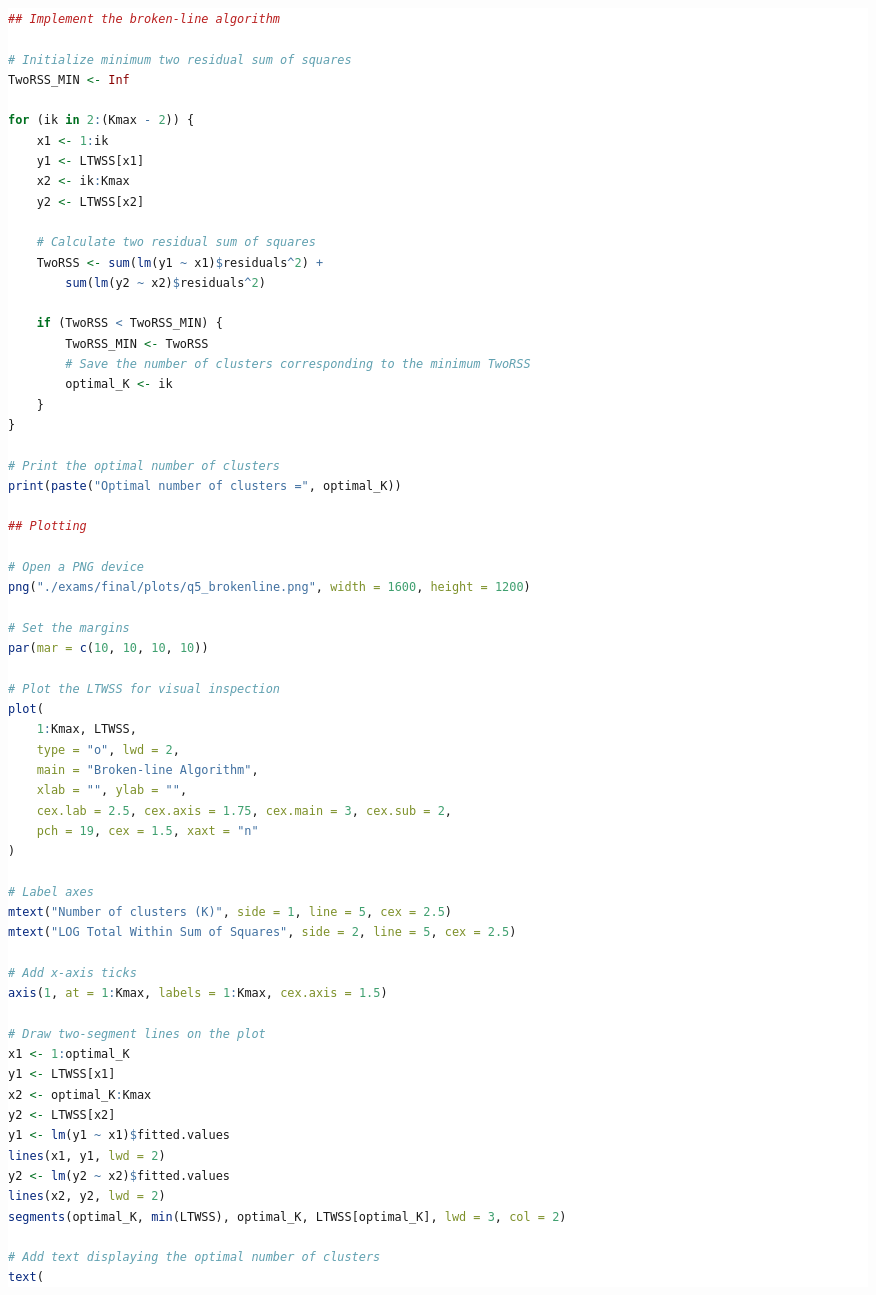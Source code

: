 ```r
## Implement the broken-line algorithm

# Initialize minimum two residual sum of squares
TwoRSS_MIN <- Inf

for (ik in 2:(Kmax - 2)) {
    x1 <- 1:ik
    y1 <- LTWSS[x1]
    x2 <- ik:Kmax
    y2 <- LTWSS[x2]

    # Calculate two residual sum of squares
    TwoRSS <- sum(lm(y1 ~ x1)$residuals^2) +
        sum(lm(y2 ~ x2)$residuals^2)

    if (TwoRSS < TwoRSS_MIN) {
        TwoRSS_MIN <- TwoRSS
        # Save the number of clusters corresponding to the minimum TwoRSS
        optimal_K <- ik
    }
}

# Print the optimal number of clusters
print(paste("Optimal number of clusters =", optimal_K))

## Plotting

# Open a PNG device
png("./exams/final/plots/q5_brokenline.png", width = 1600, height = 1200)

# Set the margins
par(mar = c(10, 10, 10, 10))

# Plot the LTWSS for visual inspection
plot(
    1:Kmax, LTWSS,
    type = "o", lwd = 2,
    main = "Broken-line Algorithm",
    xlab = "", ylab = "",
    cex.lab = 2.5, cex.axis = 1.75, cex.main = 3, cex.sub = 2,
    pch = 19, cex = 1.5, xaxt = "n"
)

# Label axes
mtext("Number of clusters (K)", side = 1, line = 5, cex = 2.5)
mtext("LOG Total Within Sum of Squares", side = 2, line = 5, cex = 2.5)

# Add x-axis ticks
axis(1, at = 1:Kmax, labels = 1:Kmax, cex.axis = 1.5)

# Draw two-segment lines on the plot
x1 <- 1:optimal_K
y1 <- LTWSS[x1]
x2 <- optimal_K:Kmax
y2 <- LTWSS[x2]
y1 <- lm(y1 ~ x1)$fitted.values
lines(x1, y1, lwd = 2)
y2 <- lm(y2 ~ x2)$fitted.values
lines(x2, y2, lwd = 2)
segments(optimal_K, min(LTWSS), optimal_K, LTWSS[optimal_K], lwd = 3, col = 2)

# Add text displaying the optimal number of clusters
text(
```